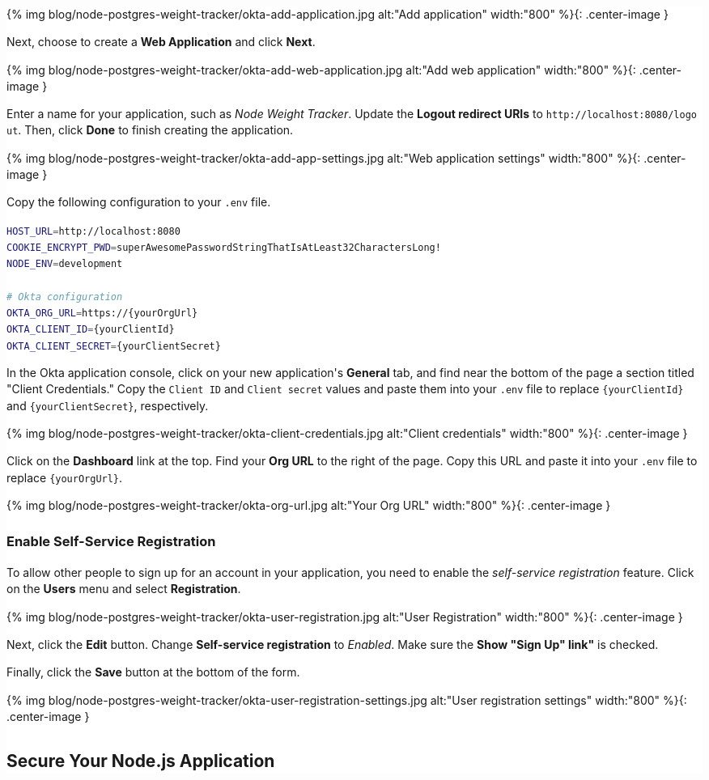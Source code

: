 {% img blog/node-postgres-weight-tracker/okta-add-application.jpg alt:"Add application" width:"800" %}{: .center-image }

Next, choose to create a **Web Application** and click **Next**.

{% img blog/node-postgres-weight-tracker/okta-add-web-application.jpg alt:"Add web application" width:"800" %}{: .center-image }

Enter a name for your application, such as *Node Weight Tracker*. Update the **Logout redirect URIs** to `http://localhost:8080/logout`. Then, click **Done** to finish creating the application.

{% img blog/node-postgres-weight-tracker/okta-add-app-settings.jpg alt:"Web application settings" width:"800" %}{: .center-image }

Copy the following configuration to your `.env` file.

```sh
HOST_URL=http://localhost:8080
COOKIE_ENCRYPT_PWD=superAwesomePasswordStringThatIsAtLeast32CharactersLong!
NODE_ENV=development

# Okta configuration
OKTA_ORG_URL=https://{yourOrgUrl}
OKTA_CLIENT_ID={yourClientId}
OKTA_CLIENT_SECRET={yourClientSecret}
```

In the Okta application console, click on your new application's **General** tab, and find near the bottom of the page a section titled "Client Credentials." Copy the `Client ID` and `Client secret` values and paste them into your `.env` file to replace `{yourClientId}` and `{yourClientSecret}`, respectively.

{% img blog/node-postgres-weight-tracker/okta-client-credentials.jpg alt:"Client credentials" width:"800" %}{: .center-image }

Click on the **Dashboard** link at the top. Find your **Org URL** to the right of the page. Copy this URL and paste it into your `.env` file to replace `{yourOrgUrl}`.

{% img blog/node-postgres-weight-tracker/okta-org-url.jpg alt:"Your Org URL" width:"800" %}{: .center-image }

### Enable Self-Service Registration

To allow other people to sign up for an account in your application, you need to enable the *self-service registration* feature. Click on the **Users** menu and select **Registration**.

{% img blog/node-postgres-weight-tracker/okta-user-registration.jpg alt:"User Registration" width:"800" %}{: .center-image }

Next, click the **Edit** button. Change **Self-service registration** to *Enabled*. Make sure the **Show "Sign Up" link"** is checked. 

Finally, click the **Save** button at the bottom of the form.

{% img blog/node-postgres-weight-tracker/okta-user-registration-settings.jpg alt:"User registration settings" width:"800" %}{: .center-image }

## Secure Your Node.js Application
